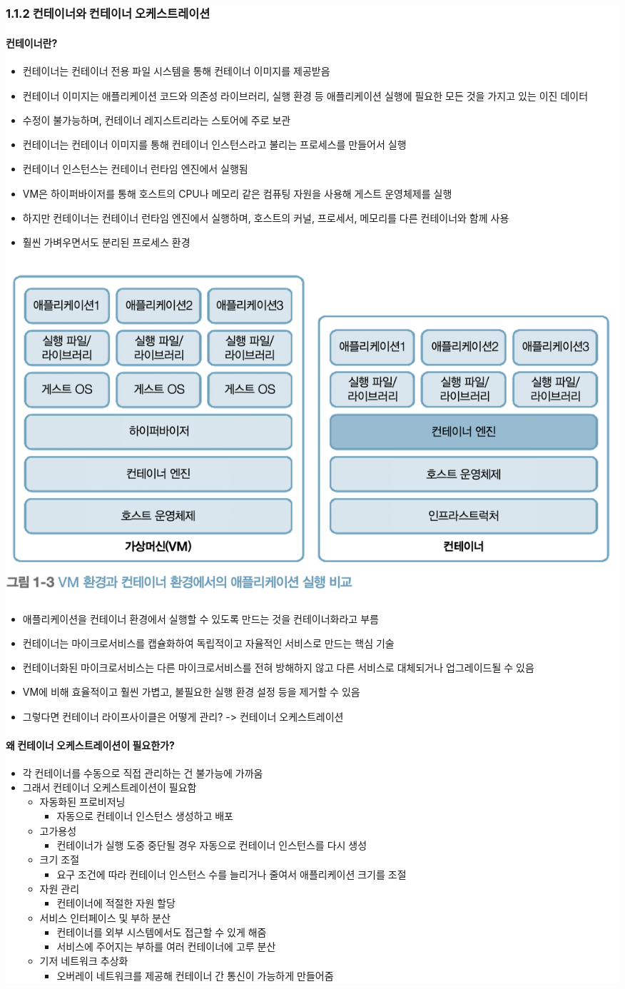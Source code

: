 
### 1.1.2 컨테이너와 컨테이너 오케스트레이션


#### 컨테이너란?
- 컨테이너는 컨테이너 전용 파일 시스템을 통해 컨테이너 이미지를 제공받음
- 컨테이너 이미지는 애플리케이션 코드와 의존성 라이브러리, 실행 환경 등 애플리케이션 실행에 필요한 모든 것을 가지고 있는 이진 데이터
- 수정이 불가능하며, 컨테이너 레지스트리라는 스토어에 주로 보관
- 컨테이너는 컨테이너 이미지를 통해 컨테이너 인스턴스라고 불리는 프로세스를 만들어서 실행
- 컨테이너 인스턴스는 컨테이너 런타임 엔진에서 실행됨


- VM은 하이퍼바이저를 통해 호스트의 CPU나 메모리 같은 컴퓨팅 자원을 사용해 게스트 운영체제를 실행
- 하지만 컨테이너는 컨테이너 런타임 엔진에서 실행하며, 호스트의 커널, 프로세서, 메모리를 다른 컨테이너와 함께 사용
- 훨씬 가벼우면서도 분리된 프로세스 환경


![](files/Pasted%20image%2020250906154928.png)


- 애플리케이션을 컨테이너 환경에서 실행할 수 있도록 만드는 것을 컨테이너화라고 부름
- 컨테이너는 마이크로서비스를 캡슐화하여 독립적이고 자율적인 서비스로 만드는 핵심 기술
- 컨테이너화된 마이크로서비스는 다른 마이크로서비스를 전혀 방해하지 않고 다른 서비스로 대체되거나 업그레이드될 수 있음
- VM에 비해 효율적이고 훨씬 가볍고, 불필요한 실행 환경 설정 등을 제거할 수 있음


- 그렇다면 컨테이너 라이프사이클은 어떻게 관리? -> 컨테이너 오케스트레이션
#### 왜 컨테이너 오케스트레이션이 필요한가?
- 각 컨테이너를 수동으로 직접 관리하는 건 불가능에 가까움
- 그래서 컨테이너 오케스트레이션이 필요함
	- 자동화된 프로비저닝
		- 자동으로 컨테이너 인스턴스 생성하고 배포
	- 고가용성
		- 컨테이너가 실행 도중 중단될 경우 자동으로 컨테이너 인스턴스를 다시 생성
	- 크기 조절
		- 요구 조건에 따라 컨테이너 인스턴스 수를 늘리거나 줄여서 애플리케이션 크기를 조절
	- 자원 관리
		- 컨테이너에 적절한 자원 할당
	- 서비스 인터페이스 및 부하 분산
		- 컨테이너를 외부 시스템에서도 접근할 수 있게 해줌
		- 서비스에 주어지는 부하를 여러 컨테이너에 고루 분산
	- 기저 네트워크 추상화
		- 오버레이 네트워크를 제공해 컨테이너 간 통신이 가능하게 만들어줌